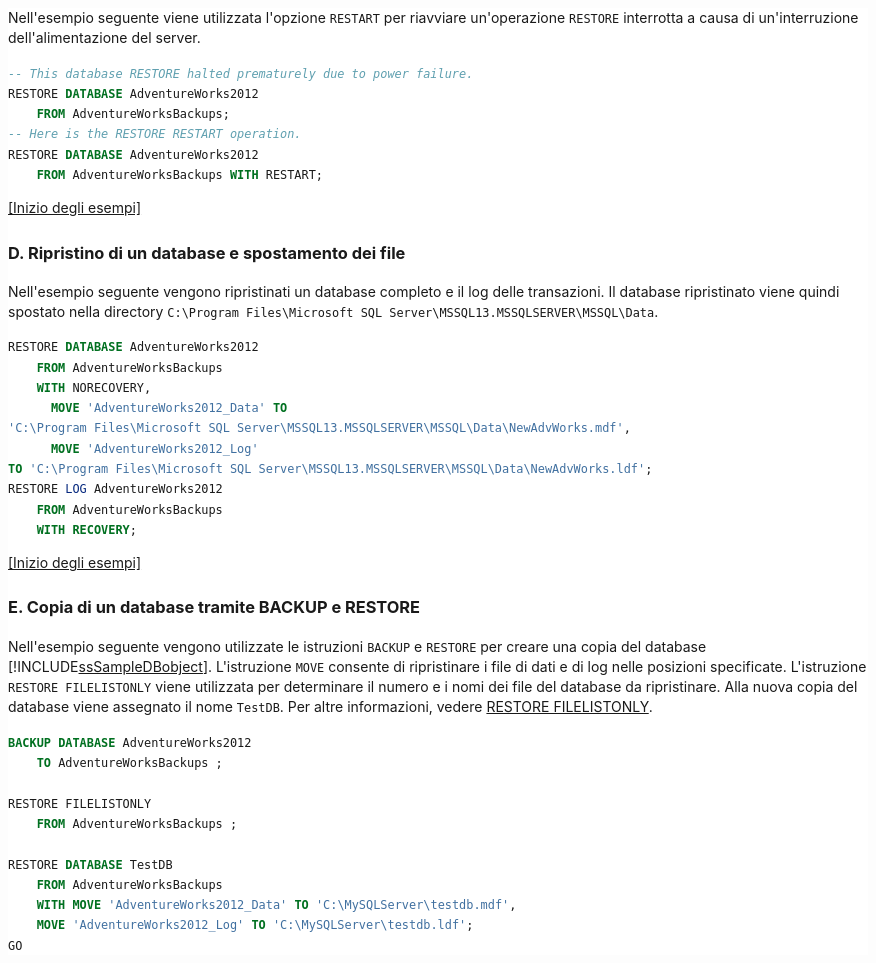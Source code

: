Nell'esempio seguente viene utilizzata l'opzione `RESTART` per riavviare un'operazione `RESTORE` interrotta a causa di un'interruzione dell'alimentazione del server.

```sql
-- This database RESTORE halted prematurely due to power failure.
RESTORE DATABASE AdventureWorks2012
    FROM AdventureWorksBackups;
-- Here is the RESTORE RESTART operation.
RESTORE DATABASE AdventureWorks2012
    FROM AdventureWorksBackups WITH RESTART;
```

[&#91;Inizio degli esempi&#93;](#examples)

### <a name="d-restoring-a-database-and-move-files"></a><a name="restoring_db_n_move_files"></a> D. Ripristino di un database e spostamento dei file

Nell'esempio seguente vengono ripristinati un database completo e il log delle transazioni. Il database ripristinato viene quindi spostato nella directory `C:\Program Files\Microsoft SQL Server\MSSQL13.MSSQLSERVER\MSSQL\Data`.

```sql
RESTORE DATABASE AdventureWorks2012
    FROM AdventureWorksBackups
    WITH NORECOVERY,
      MOVE 'AdventureWorks2012_Data' TO
'C:\Program Files\Microsoft SQL Server\MSSQL13.MSSQLSERVER\MSSQL\Data\NewAdvWorks.mdf',
      MOVE 'AdventureWorks2012_Log'
TO 'C:\Program Files\Microsoft SQL Server\MSSQL13.MSSQLSERVER\MSSQL\Data\NewAdvWorks.ldf';
RESTORE LOG AdventureWorks2012
    FROM AdventureWorksBackups
    WITH RECOVERY;
```

[&#91;Inizio degli esempi&#93;](#examples)

### <a name="e-copying-a-database-using-backup-and-restore"></a><a name="copying_db_using_bnr"></a> E. Copia di un database tramite BACKUP e RESTORE

Nell'esempio seguente vengono utilizzate le istruzioni `BACKUP` e `RESTORE` per creare una copia del database [!INCLUDE[ssSampleDBobject](../../includes/sssampledbobject-md.md)]. L'istruzione `MOVE` consente di ripristinare i file di dati e di log nelle posizioni specificate. L'istruzione `RESTORE FILELISTONLY` viene utilizzata per determinare il numero e i nomi dei file del database da ripristinare. Alla nuova copia del database viene assegnato il nome `TestDB`. Per altre informazioni, vedere [RESTORE FILELISTONLY](../../t-sql/statements/restore-statements-filelistonly-transact-sql.md).

```sql
BACKUP DATABASE AdventureWorks2012
    TO AdventureWorksBackups ;

RESTORE FILELISTONLY
    FROM AdventureWorksBackups ;

RESTORE DATABASE TestDB
    FROM AdventureWorksBackups
    WITH MOVE 'AdventureWorks2012_Data' TO 'C:\MySQLServer\testdb.mdf',
    MOVE 'AdventureWorks2012_Log' TO 'C:\MySQLServer\testdb.ldf';
GO
```
